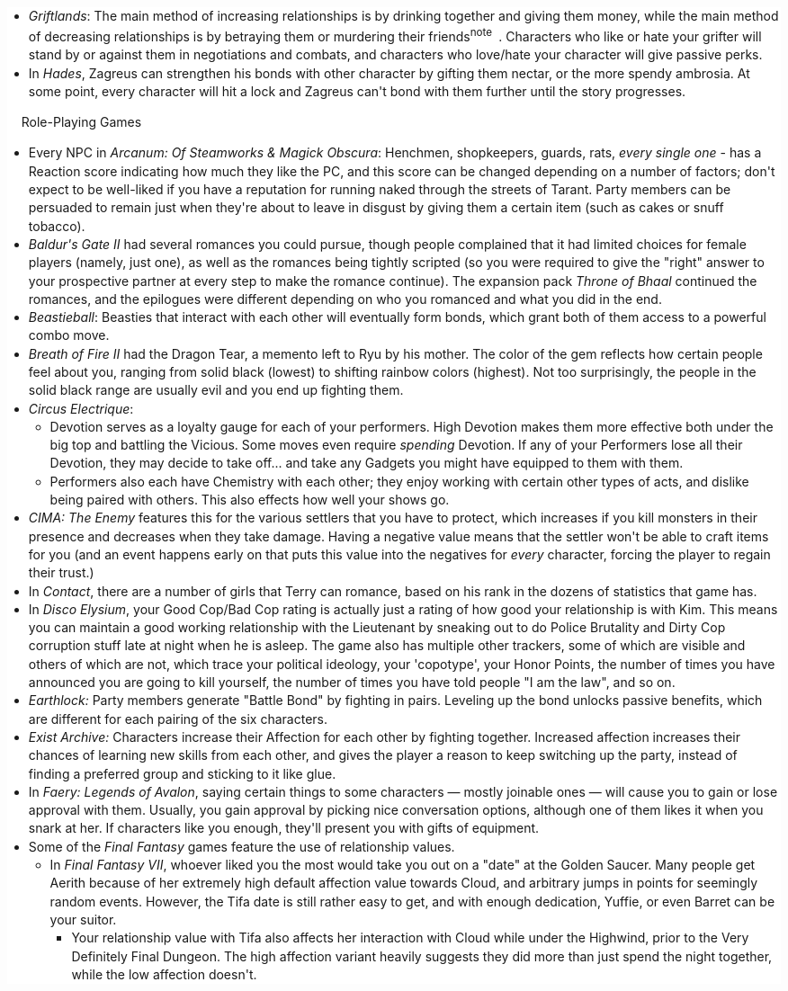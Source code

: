 -   _Griftlands_: The main method of increasing relationships is by drinking together and giving them money, while the main method of decreasing relationships is by betraying them or murdering their friends<sup>note&nbsp;</sup> . Characters who like or hate your grifter will stand by or against them in negotiations and combats, and characters who love/hate your character will give passive perks.
-   In _Hades_, Zagreus can strengthen his bonds with other character by gifting them nectar, or the more spendy ambrosia. At some point, every character will hit a lock and Zagreus can't bond with them further until the story progresses.

    Role-Playing Games 

-   Every NPC in _Arcanum: Of Steamworks & Magick Obscura_: Henchmen, shopkeepers, guards, rats, _every single one_ - has a Reaction score indicating how much they like the PC, and this score can be changed depending on a number of factors; don't expect to be well-liked if you have a reputation for running naked through the streets of Tarant. Party members can be persuaded to remain just when they're about to leave in disgust by giving them a certain item (such as cakes or snuff tobacco).
-   _Baldur's Gate II_ had several romances you could pursue, though people complained that it had limited choices for female players (namely, just one), as well as the romances being tightly scripted (so you were required to give the "right" answer to your prospective partner at every step to make the romance continue). The expansion pack _Throne of Bhaal_ continued the romances, and the epilogues were different depending on who you romanced and what you did in the end.
-   _Beastieball_: Beasties that interact with each other will eventually form bonds, which grant both of them access to a powerful combo move.
-   _Breath of Fire II_ had the Dragon Tear, a memento left to Ryu by his mother. The color of the gem reflects how certain people feel about you, ranging from solid black (lowest) to shifting rainbow colors (highest). Not too surprisingly, the people in the solid black range are usually evil and you end up fighting them.
-   _Circus Electrique_:
    -   Devotion serves as a loyalty gauge for each of your performers. High Devotion makes them more effective both under the big top and battling the Vicious. Some moves even require _spending_ Devotion. If any of your Performers lose all their Devotion, they may decide to take off... and take any Gadgets you might have equipped to them with them.
    -   Performers also each have Chemistry with each other; they enjoy working with certain other types of acts, and dislike being paired with others. This also effects how well your shows go.
-   _CIMA: The Enemy_ features this for the various settlers that you have to protect, which increases if you kill monsters in their presence and decreases when they take damage. Having a negative value means that the settler won't be able to craft items for you (and an event happens early on that puts this value into the negatives for _every_ character, forcing the player to regain their trust.)
-   In _Contact_, there are a number of girls that Terry can romance, based on his rank in the dozens of statistics that game has.
-   In _Disco Elysium_, your Good Cop/Bad Cop rating is actually just a rating of how good your relationship is with Kim. This means you can maintain a good working relationship with the Lieutenant by sneaking out to do Police Brutality and Dirty Cop corruption stuff late at night when he is asleep. The game also has multiple other trackers, some of which are visible and others of which are not, which trace your political ideology, your 'copotype', your Honor Points, the number of times you have announced you are going to kill yourself, the number of times you have told people "I am the law", and so on.
-   _Earthlock:_ Party members generate "Battle Bond" by fighting in pairs. Leveling up the bond unlocks passive benefits, which are different for each pairing of the six characters.
-   _Exist Archive:_ Characters increase their Affection for each other by fighting together. Increased affection increases their chances of learning new skills from each other, and gives the player a reason to keep switching up the party, instead of finding a preferred group and sticking to it like glue.
-   In _Faery: Legends of Avalon_, saying certain things to some characters — mostly joinable ones — will cause you to gain or lose approval with them. Usually, you gain approval by picking nice conversation options, although one of them likes it when you snark at her. If characters like you enough, they'll present you with gifts of equipment.
-   Some of the _Final Fantasy_ games feature the use of relationship values.
    -   In _Final Fantasy VII_, whoever liked you the most would take you out on a "date" at the Golden Saucer. Many people get Aerith because of her extremely high default affection value towards Cloud, and arbitrary jumps in points for seemingly random events. However, the Tifa date is still rather easy to get, and with enough dedication, Yuffie, or even Barret can be your suitor.
        -   Your relationship value with Tifa also affects her interaction with Cloud while under the Highwind, prior to the Very Definitely Final Dungeon. The high affection variant heavily suggests they did more than just spend the night together, while the low affection doesn't.